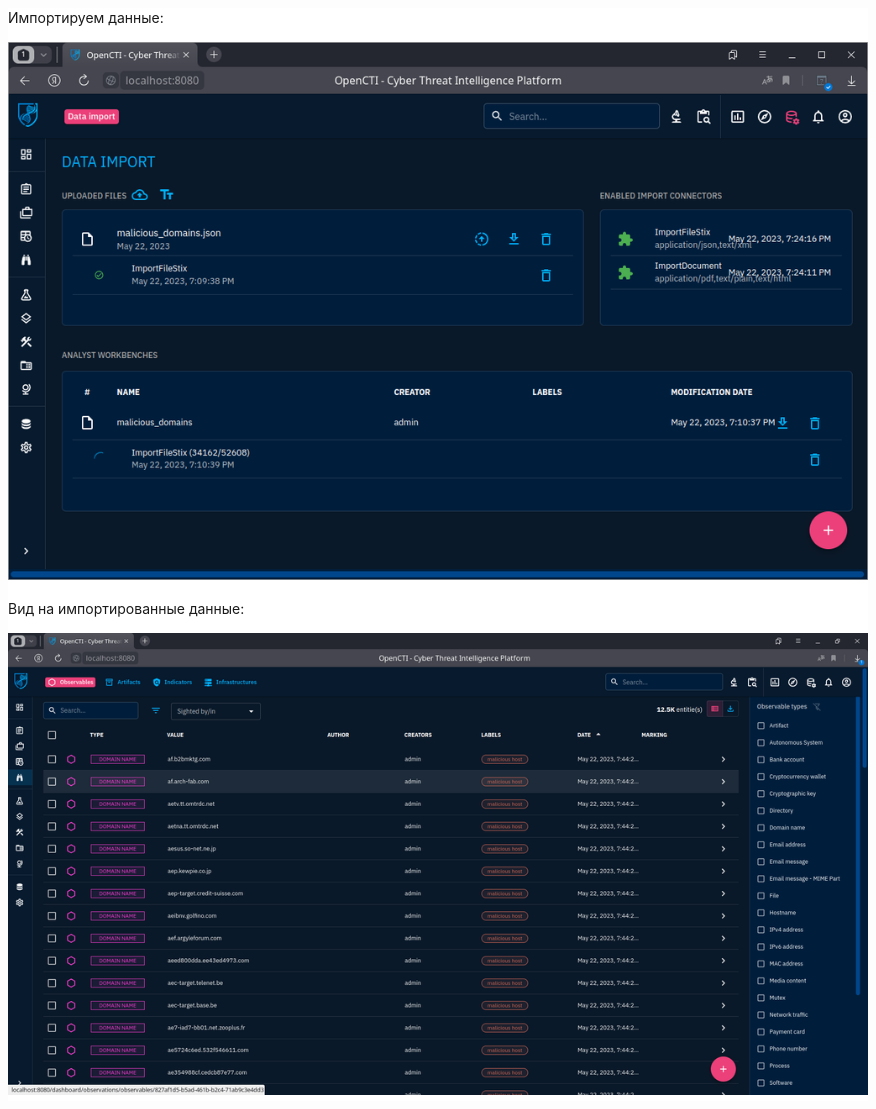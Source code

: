 Импортируем данные:

![](screenshots/2.png)

Вид на импортированные данные:

![](screenshots/3.png)
